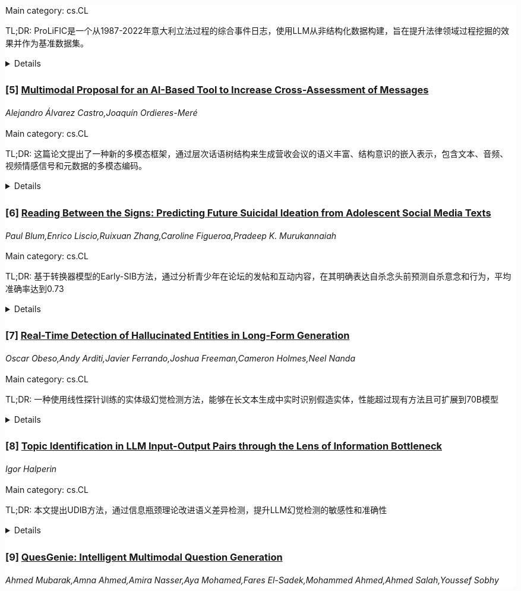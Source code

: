 Main category: cs.CL

TL;DR: ProLiFIC是一个从1987-2022年意大利立法过程的综合事件日志，使用LLM从非结构化数据构建，旨在提升法律领域过程挖掘的效果并作为基准数据集。


<details><summary>Details</summary></details>


### [5] [Multimodal Proposal for an AI-Based Tool to Increase Cross-Assessment of Messages](https://arxiv.org/abs/2509.03529)
*Alejandro Álvarez Castro,Joaquín Ordieres-Meré*

Main category: cs.CL

TL;DR: 这篇论文提出了一种新的多模态框架，通过层次话语树结构来生成营收会议的语义丰富、结构意识的嵌入表示，包含文本、音频、视频情感信号和元数据的多模态编码。


<details><summary>Details</summary></details>


### [6] [Reading Between the Signs: Predicting Future Suicidal Ideation from Adolescent Social Media Texts](https://arxiv.org/abs/2509.03530)
*Paul Blum,Enrico Liscio,Ruixuan Zhang,Caroline Figueroa,Pradeep K. Murukannaiah*

Main category: cs.CL

TL;DR: 基于转换器模型的Early-SIB方法，通过分析青少年在论坛的发帖和互动内容，在其明确表达自杀念头前预测自杀意念和行为，平均准确率达到0.73


<details><summary>Details</summary></details>


### [7] [Real-Time Detection of Hallucinated Entities in Long-Form Generation](https://arxiv.org/abs/2509.03531)
*Oscar Obeso,Andy Arditi,Javier Ferrando,Joshua Freeman,Cameron Holmes,Neel Nanda*

Main category: cs.CL

TL;DR: 一种使用线性探针训练的实体级幻觉检测方法，能够在长文本生成中实时识别假造实体，性能超过现有方法且可扩展到70B模型


<details><summary>Details</summary></details>


### [8] [Topic Identification in LLM Input-Output Pairs through the Lens of Information Bottleneck](https://arxiv.org/abs/2509.03533)
*Igor Halperin*

Main category: cs.CL

TL;DR: 本文提出UDIB方法，通过信息瓶颈理论改进语义差异检测，提升LLM幻觉检测的敏感性和准确性


<details><summary>Details</summary></details>


### [9] [QuesGenie: Intelligent Multimodal Question Generation](https://arxiv.org/abs/2509.03535)
*Ahmed Mubarak,Amna Ahmed,Amira Nasser,Aya Mohamed,Fares El-Sadek,Mohammed Ahmed,Ahmed Salah,Youssef Sobhy*
